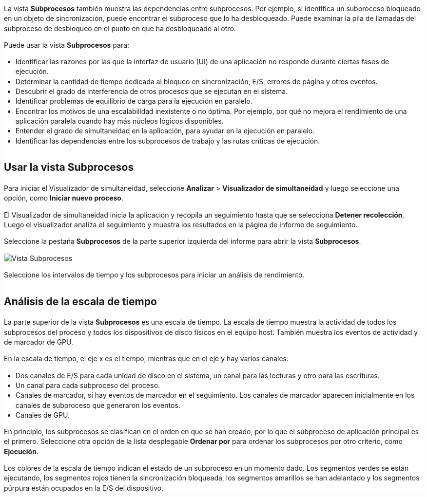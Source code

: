 La vista **Subprocesos** también muestra las dependencias entre subprocesos. Por ejemplo, si identifica un subproceso bloqueado en un objeto de sincronización, puede encontrar el subproceso que lo ha desbloqueado. Puede examinar la pila de llamadas del subproceso de desbloqueo en el punto en que ha desbloqueado al otro.

Puede usar la vista **Subprocesos** para:

- Identificar las razones por las que la interfaz de usuario (UI) de una aplicación no responde durante ciertas fases de ejecución.
- Determinar la cantidad de tiempo dedicada al bloqueo en sincronización, E/S, errores de página y otros eventos.
- Descubrir el grado de interferencia de otros procesos que se ejecutan en el sistema.
- Identificar problemas de equilibrio de carga para la ejecución en paralelo.
- Encontrar los motivos de una escalabilidad inexistente o no óptima. Por ejemplo, por qué no mejora el rendimiento de una aplicación paralela cuando hay más núcleos lógicos disponibles.
- Entender el grado de simultaneidad en la aplicación, para ayudar en la ejecución en paralelo.
- Identificar las dependencias entre los subprocesos de trabajo y las rutas críticas de ejecución.

## <a name="use-threads-view"></a>Usar la vista Subprocesos

Para iniciar el Visualizador de simultaneidad, seleccione **Analizar** > **Visualizador de simultaneidad** y luego seleccione una opción, como **Iniciar nuevo proceso**.

El Visualizador de simultaneidad inicia la aplicación y recopila un seguimiento hasta que se selecciona **Detener recolección**. Luego el visualizador analiza el seguimiento y muestra los resultados en la página de informe de seguimiento.

Seleccione la pestaña **Subprocesos** de la parte superior izquierda del informe para abrir la vista **Subprocesos**.

![Vista Subprocesos](../profiling/media/threadsviewnarrowing.png "Threads view")

Seleccione los intervalos de tiempo y los subprocesos para iniciar un análisis de rendimiento.

## <a name="timeline-analysis"></a>Análisis de la escala de tiempo

La parte superior de la vista **Subprocesos** es una escala de tiempo. La escala de tiempo muestra la actividad de todos los subprocesos del proceso y todos los dispositivos de disco físicos en el equipo host. También muestra los eventos de actividad y de marcador de GPU.

En la escala de tiempo, el eje x es el tiempo, mientras que en el eje y hay varios canales:

- Dos canales de E/S para cada unidad de disco en el sistema, un canal para las lecturas y otro para las escrituras.
- Un canal para cada subproceso del proceso.
- Canales de marcador, si hay eventos de marcador en el seguimiento. Los canales de marcador aparecen inicialmente en los canales de subproceso que generaron los eventos.
- Canales de GPU.

En principio, los subprocesos se clasifican en el orden en que se han creado, por lo que el subproceso de aplicación principal es el primero. Seleccione otra opción de la lista desplegable **Ordenar por** para ordenar los subprocesos por otro criterio, como **Ejecución**.

Los colores de la escala de tiempo indican el estado de un subproceso en un momento dado. Los segmentos verdes se están ejecutando, los segmentos rojos tienen la sincronización bloqueada, los segmentos amarillos se han adelantado y los segmentos púrpura están ocupados en la E/S del dispositivo.
